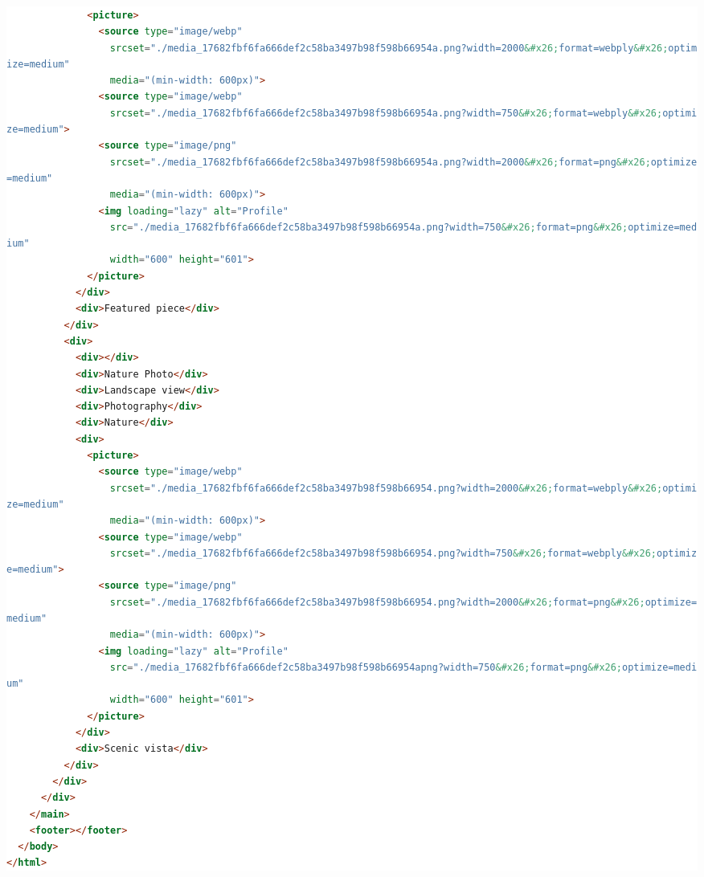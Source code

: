 ```html
              <picture>
                <source type="image/webp"
                  srcset="./media_17682fbf6fa666def2c58ba3497b98f598b66954a.png?width=2000&#x26;format=webply&#x26;optimize=medium"
                  media="(min-width: 600px)">
                <source type="image/webp"
                  srcset="./media_17682fbf6fa666def2c58ba3497b98f598b66954a.png?width=750&#x26;format=webply&#x26;optimize=medium">
                <source type="image/png"
                  srcset="./media_17682fbf6fa666def2c58ba3497b98f598b66954a.png?width=2000&#x26;format=png&#x26;optimize=medium"
                  media="(min-width: 600px)">
                <img loading="lazy" alt="Profile"
                  src="./media_17682fbf6fa666def2c58ba3497b98f598b66954a.png?width=750&#x26;format=png&#x26;optimize=medium"
                  width="600" height="601">
              </picture>
            </div>
            <div>Featured piece</div>
          </div>
          <div>
            <div></div>
            <div>Nature Photo</div>
            <div>Landscape view</div>
            <div>Photography</div>
            <div>Nature</div>
            <div>
              <picture>
                <source type="image/webp"
                  srcset="./media_17682fbf6fa666def2c58ba3497b98f598b66954.png?width=2000&#x26;format=webply&#x26;optimize=medium"
                  media="(min-width: 600px)">
                <source type="image/webp"
                  srcset="./media_17682fbf6fa666def2c58ba3497b98f598b66954.png?width=750&#x26;format=webply&#x26;optimize=medium">
                <source type="image/png"
                  srcset="./media_17682fbf6fa666def2c58ba3497b98f598b66954.png?width=2000&#x26;format=png&#x26;optimize=medium"
                  media="(min-width: 600px)">
                <img loading="lazy" alt="Profile"
                  src="./media_17682fbf6fa666def2c58ba3497b98f598b66954apng?width=750&#x26;format=png&#x26;optimize=medium"
                  width="600" height="601">
              </picture>
            </div>
            <div>Scenic vista</div>
          </div>
        </div>
      </div>
    </main>
    <footer></footer>
  </body>
</html>

```
